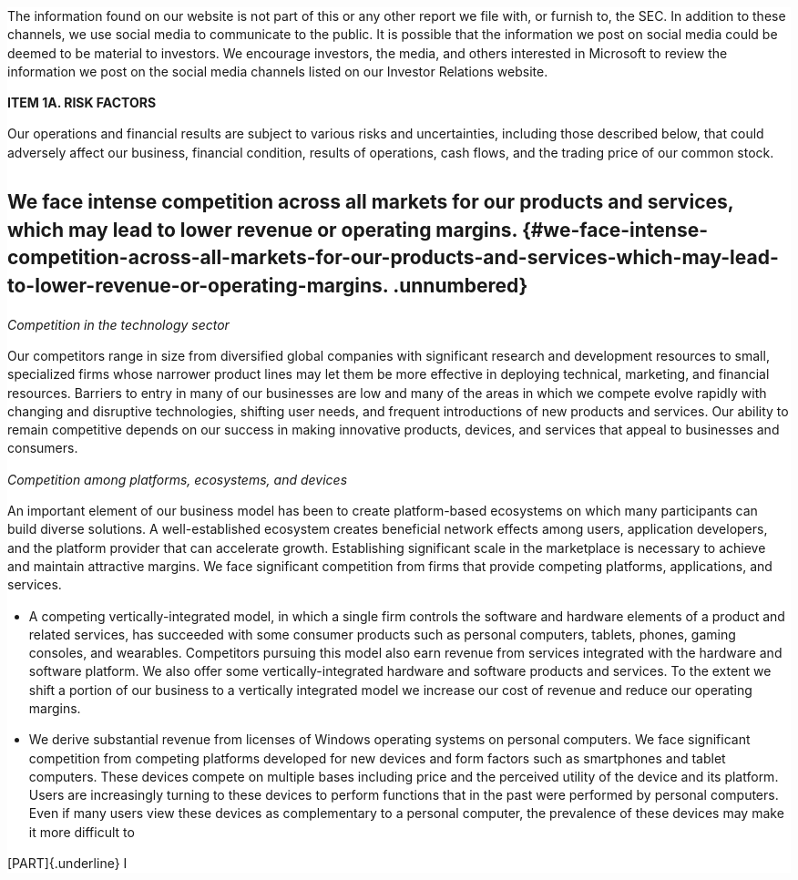 The information found on our website is not part of this or any other report we file with, or furnish to, the SEC. In addition to these channels, we use social media to communicate to the public. It is possible that the information we post on social media could be deemed to be material to investors. We encourage investors, the media, and others interested in Microsoft to review the information we post on the social media channels listed on our Investor Relations website.

**ITEM 1A. RISK FACTORS**

Our operations and financial results are subject to various risks and uncertainties, including those described below, that could adversely affect our business, financial condition, results of operations, cash flows, and the trading price of our common stock.

## We face intense competition across all markets for our products and services, which may lead to lower revenue or operating margins. {#we-face-intense-competition-across-all-markets-for-our-products-and-services-which-may-lead-to-lower-revenue-or-operating-margins. .unnumbered}

*Competition in the technology sector*

Our competitors range in size from diversified global companies with significant research and development resources to small, specialized firms whose narrower product lines may let them be more effective in deploying technical, marketing, and financial resources. Barriers to entry in many of our businesses are low and many of the areas in which we compete evolve rapidly with changing and disruptive technologies, shifting user needs, and frequent introductions of new products and services. Our ability to remain competitive depends on our success in making innovative products, devices, and services that appeal to businesses and consumers.

*Competition among platforms, ecosystems, and devices*

An important element of our business model has been to create platform-based ecosystems on which many participants can build diverse solutions. A well-established ecosystem creates beneficial network effects among users, application developers, and the platform provider that can accelerate growth. Establishing significant scale in the marketplace is necessary to achieve and maintain attractive margins. We face significant competition from firms that provide competing platforms, applications, and services.

-   A competing vertically-integrated model, in which a single firm controls the software and hardware elements of a product and related services, has succeeded with some consumer products such as personal computers, tablets, phones, gaming consoles, and wearables. Competitors pursuing this model also earn revenue from services integrated with the hardware and software platform. We also offer some vertically-integrated hardware and software products and services. To the extent we shift a portion of our business to a vertically integrated model we increase our cost of revenue and reduce our operating margins.

-   We derive substantial revenue from licenses of Windows operating systems on personal computers. We face significant competition from competing platforms developed for new devices and form factors such as smartphones and tablet computers. These devices compete on multiple bases including price and the perceived utility of the device and its platform. Users are increasingly turning to these devices to perform functions that in the past were performed by personal computers. Even if many users view these devices as complementary to a personal computer, the prevalence of these devices may make it more difficult to

[PART]{.underline} I
